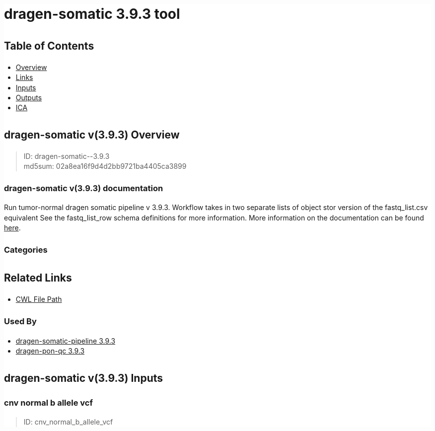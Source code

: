 
dragen-somatic 3.9.3 tool
=========================

## Table of Contents
  
- [Overview](#dragen-somatic-v393-overview)  
- [Links](#related-links)  
- [Inputs](#dragen-somatic-v393-inputs)  
- [Outputs](#dragen-somatic-v393-outputs)  
- [ICA](#ica)  


## dragen-somatic v(3.9.3) Overview



  
> ID: dragen-somatic--3.9.3  
> md5sum: 02a8ea16f9d4d2bb9721ba4405ca3899

### dragen-somatic v(3.9.3) documentation
  
Run tumor-normal dragen somatic pipeline v 3.9.3.
Workflow takes in two separate lists of object stor version of the fastq_list.csv equivalent
See the fastq_list_row schema definitions for more information.
More information on the documentation can be found [here](https://sapac.support.illumina.com/content/dam/illumina-support/help/Illumina_DRAGEN_Bio_IT_Platform_v3_7_1000000141465/Content/SW/Informatics/Dragen/GPipelineSomCom_appDRAG.htm).

### Categories
  


## Related Links
  
- [CWL File Path](../../../../../../tools/dragen-somatic/3.9.3/dragen-somatic__3.9.3.cwl)  


### Used By
  
- [dragen-somatic-pipeline 3.9.3](../../../workflows/dragen-somatic-pipeline/3.9.3/dragen-somatic-pipeline__3.9.3.md)  
- [dragen-pon-qc 3.9.3](../../../workflows/dragen-pon-qc/3.9.3/dragen-pon-qc__3.9.3.md)  

  


## dragen-somatic v(3.9.3) Inputs

### cnv normal b allele vcf



  
> ID: cnv_normal_b_allele_vcf
  